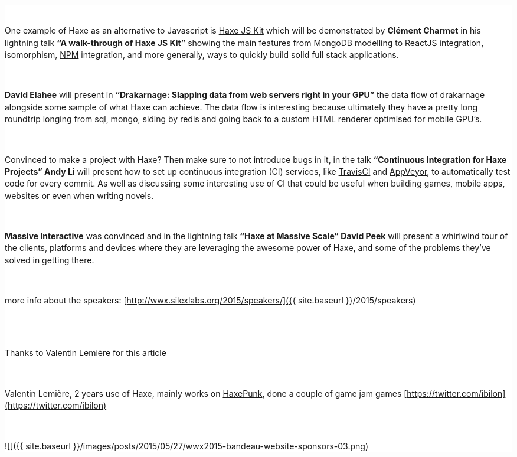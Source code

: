 <br />

One example of Haxe as an alternative to Javascript is [Haxe JS Kit](https://github.com/clemos/haxe-js-kit) which will be demonstrated by __Clément Charmet__ in his lightning talk __“A walk-through of Haxe JS Kit”__ showing the main features from [MongoDB](https://www.mongodb.org/) modelling to [ReactJS](https://github.com/reactjs) integration, isomorphism, [NPM](https://www.npmjs.com/) integration, and more generally, ways to quickly build solid full stack applications.

<br />

__David Elahee__ will present in __“Drakarnage: Slapping data from web servers right in your GPU”__ the data flow of drakarnage alongside some sample of what Haxe can achieve. The data flow is interesting because ultimately they have a pretty long roundtrip longing from sql, mongo, siding by redis and going back to a custom HTML renderer optimised for mobile GPU’s.

<br />

Convinced to make a project with Haxe? Then make sure to not introduce bugs in it, in the talk __“Continuous Integration for Haxe Projects” Andy Li__ will present how to set up continuous integration (CI) services, like [TravisCI](https://travis-ci.com/) and [AppVeyor](http://www.appveyor.com/), to automatically test code for every commit. As well as discussing some interesting use of CI that could be useful when building games, mobile apps, websites or even when writing novels.

<br />

__[Massive Interactive](http://www.massiveinteractive.com/)__ was convinced and in the lightning talk __“Haxe at Massive Scale” David Peek__ will present a whirlwind tour of the clients, platforms and devices where they are leveraging the awesome power of Haxe, and some of the problems they’ve solved in getting there.

<br />

more info about the speakers: [http://wwx.silexlabs.org/2015/speakers/]({{ site.baseurl }}/2015/speakers)

<br />
<br />

Thanks to Valentin Lemière for this article

<br />

Valentin Lemière, 2 years use of Haxe, mainly works on [HaxePunk](http://haxepunk.com/), done a couple of game jam games [https://twitter.com/ibilon](https://twitter.com/ibilon)

<br />

![]({{ site.baseurl }}/images/posts/2015/05/27/wwx2015-bandeau-website-sponsors-03.png)
